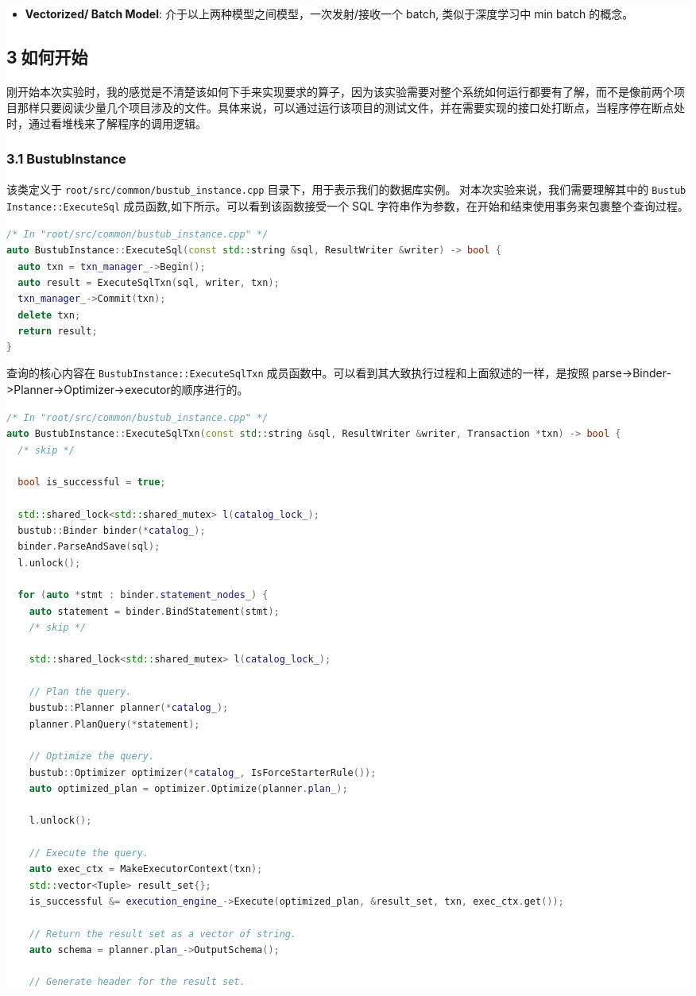 - **Vectorized/ Batch Model**: 介于以上两种模型之间模型，一次发射/接收一个 batch, 类似于深度学习中 min batch 的概念。


## 3 如何开始

刚开始本次实验时，我的感觉是不清楚该如何下手来实现要求的算子，因为该实验需要对整个系统如何运行都要有了解，而不是像前两个项目那样只要阅读少量几个项目涉及的文件。具体来说，可以通过运行该项目的测试文件，并在需要实现的接口处打断点，当程序停在断点处时，通过看堆栈来了解程序的调用逻辑。

### 3.1 BustubInstance

该类定义于 `root/src/common/bustub_instance.cpp` 目录下，用于表示我们的数据库实例。 对本次实验来说，我们需要理解其中的 `BustubInstance::ExecuteSql` 成员函数,如下所示。可以看到该函数接受一个 SQL 字符串作为参数，在开始和结束使用事务来包裹整个查询过程。

``` cpp
/* In "root/src/common/bustub_instance.cpp" */
auto BustubInstance::ExecuteSql(const std::string &sql, ResultWriter &writer) -> bool {
  auto txn = txn_manager_->Begin();
  auto result = ExecuteSqlTxn(sql, writer, txn);
  txn_manager_->Commit(txn);
  delete txn;
  return result;
}
```



查询的核心内容在 `BustubInstance::ExecuteSqlTxn` 成员函数中。可以看到其大致执行过程和上面叙述的一样，是按照 parse->Binder->Planner->Optimizer->executor的顺序进行的。

```cpp
/* In "root/src/common/bustub_instance.cpp" */ 
auto BustubInstance::ExecuteSqlTxn(const std::string &sql, ResultWriter &writer, Transaction *txn) -> bool {
  /* skip */

  bool is_successful = true;

  std::shared_lock<std::shared_mutex> l(catalog_lock_);
  bustub::Binder binder(*catalog_);
  binder.ParseAndSave(sql);
  l.unlock();

  for (auto *stmt : binder.statement_nodes_) {
    auto statement = binder.BindStatement(stmt);
	/* skip */

    std::shared_lock<std::shared_mutex> l(catalog_lock_);

    // Plan the query.
    bustub::Planner planner(*catalog_);
    planner.PlanQuery(*statement);

    // Optimize the query.
    bustub::Optimizer optimizer(*catalog_, IsForceStarterRule());
    auto optimized_plan = optimizer.Optimize(planner.plan_);

    l.unlock();

    // Execute the query.
    auto exec_ctx = MakeExecutorContext(txn);
    std::vector<Tuple> result_set{};
    is_successful &= execution_engine_->Execute(optimized_plan, &result_set, txn, exec_ctx.get());

    // Return the result set as a vector of string.
    auto schema = planner.plan_->OutputSchema();

    // Generate header for the result set.
```